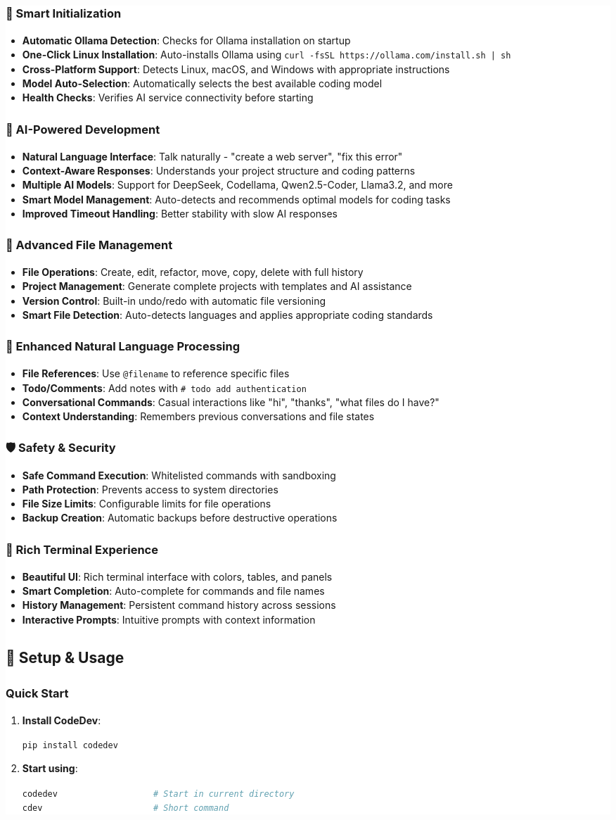 ### 🚀 Smart Initialization
- **Automatic Ollama Detection**: Checks for Ollama installation on startup
- **One-Click Linux Installation**: Auto-installs Ollama using `curl -fsSL https://ollama.com/install.sh | sh`
- **Cross-Platform Support**: Detects Linux, macOS, and Windows with appropriate instructions
- **Model Auto-Selection**: Automatically selects the best available coding model
- **Health Checks**: Verifies AI service connectivity before starting

### 🧠 AI-Powered Development
- **Natural Language Interface**: Talk naturally - "create a web server", "fix this error"
- **Context-Aware Responses**: Understands your project structure and coding patterns
- **Multiple AI Models**: Support for DeepSeek, Codellama, Qwen2.5-Coder, Llama3.2, and more
- **Smart Model Management**: Auto-detects and recommends optimal models for coding tasks
- **Improved Timeout Handling**: Better stability with slow AI responses

### 📁 Advanced File Management
- **File Operations**: Create, edit, refactor, move, copy, delete with full history
- **Project Management**: Generate complete projects with templates and AI assistance
- **Version Control**: Built-in undo/redo with automatic file versioning
- **Smart File Detection**: Auto-detects languages and applies appropriate coding standards

### 💬 Enhanced Natural Language Processing
- **File References**: Use `@filename` to reference specific files
- **Todo/Comments**: Add notes with `# todo add authentication`
- **Conversational Commands**: Casual interactions like "hi", "thanks", "what files do I have?"
- **Context Understanding**: Remembers previous conversations and file states

### 🛡️ Safety & Security
- **Safe Command Execution**: Whitelisted commands with sandboxing
- **Path Protection**: Prevents access to system directories
- **File Size Limits**: Configurable limits for file operations
- **Backup Creation**: Automatic backups before destructive operations

### 🎨 Rich Terminal Experience
- **Beautiful UI**: Rich terminal interface with colors, tables, and panels
- **Smart Completion**: Auto-complete for commands and file names
- **History Management**: Persistent command history across sessions
- **Interactive Prompts**: Intuitive prompts with context information

## 🔧 Setup & Usage

### Quick Start

1. **Install CodeDev**:
   ```bash
   pip install codedev
   ```

2. **Start using**:
   ```bash
   codedev                   # Start in current directory
   cdev                      # Short command
   ```
